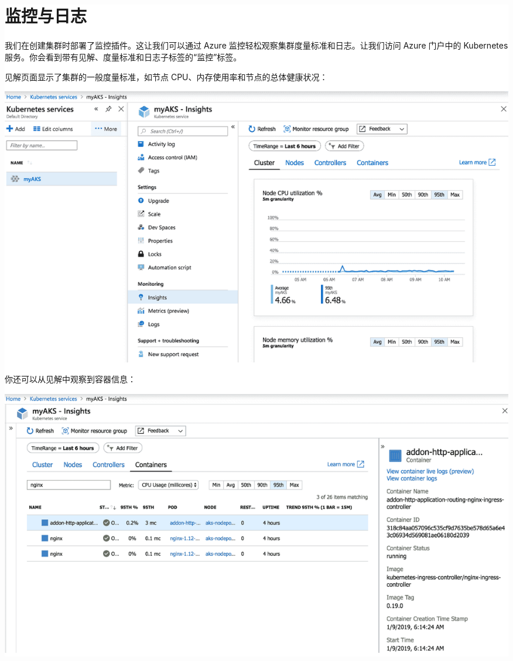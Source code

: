 # 监控与日志

我们在创建集群时部署了监控插件。这让我们可以通过 Azure 监控轻松观察集群度量标准和日志。让我们访问 Azure 门户中的 Kubernetes 服务。你会看到带有见解、度量标准和日志子标签的“监控”标签。

见解页面显示了集群的一般度量标准，如节点 CPU、内存使用率和节点的总体健康状况：

![](img/f57daa80-6e68-48f2-a061-29c55561bfad.png)

你还可以从见解中观察到容器信息：

![](img/6db7761b-7654-460f-8292-715b38dcc1eb.png)
